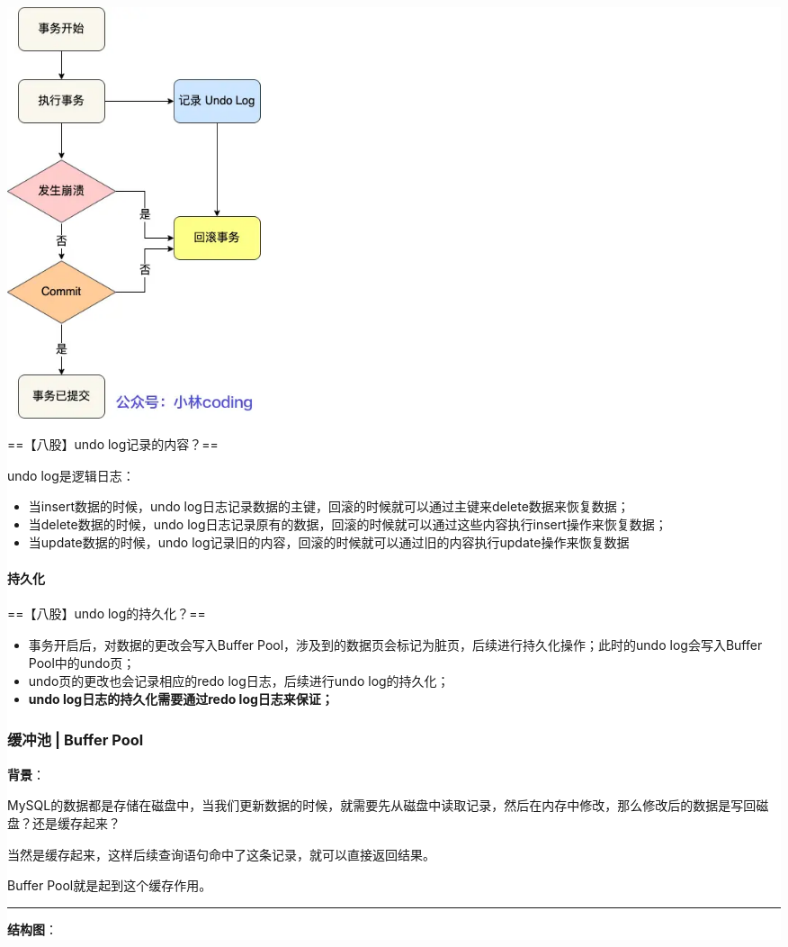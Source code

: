 ![image-20240912203447908](./assets/image-20240912203447908.png)

==【八股】undo log记录的内容？==

undo log是逻辑日志：

- 当insert数据的时候，undo log日志记录数据的主键，回滚的时候就可以通过主键来delete数据来恢复数据；
- 当delete数据的时候，undo log日志记录原有的数据，回滚的时候就可以通过这些内容执行insert操作来恢复数据；
- 当update数据的时候，undo log记录旧的内容，回滚的时候就可以通过旧的内容执行update操作来恢复数据

#### 持久化

==【八股】undo log的持久化？==

- 事务开启后，对数据的更改会写入Buffer Pool，涉及到的数据页会标记为脏页，后续进行持久化操作；此时的undo log会写入Buffer Pool中的undo页；
- undo页的更改也会记录相应的redo log日志，后续进行undo log的持久化；
- **undo log日志的持久化需要通过redo log日志来保证；**

### 缓冲池 | Buffer Pool

**背景**：

MySQL的数据都是存储在磁盘中，当我们更新数据的时候，就需要先从磁盘中读取记录，然后在内存中修改，那么修改后的数据是写回磁盘？还是缓存起来？

当然是缓存起来，这样后续查询语句命中了这条记录，就可以直接返回结果。

Buffer Pool就是起到这个缓存作用。

---

**结构图**：
